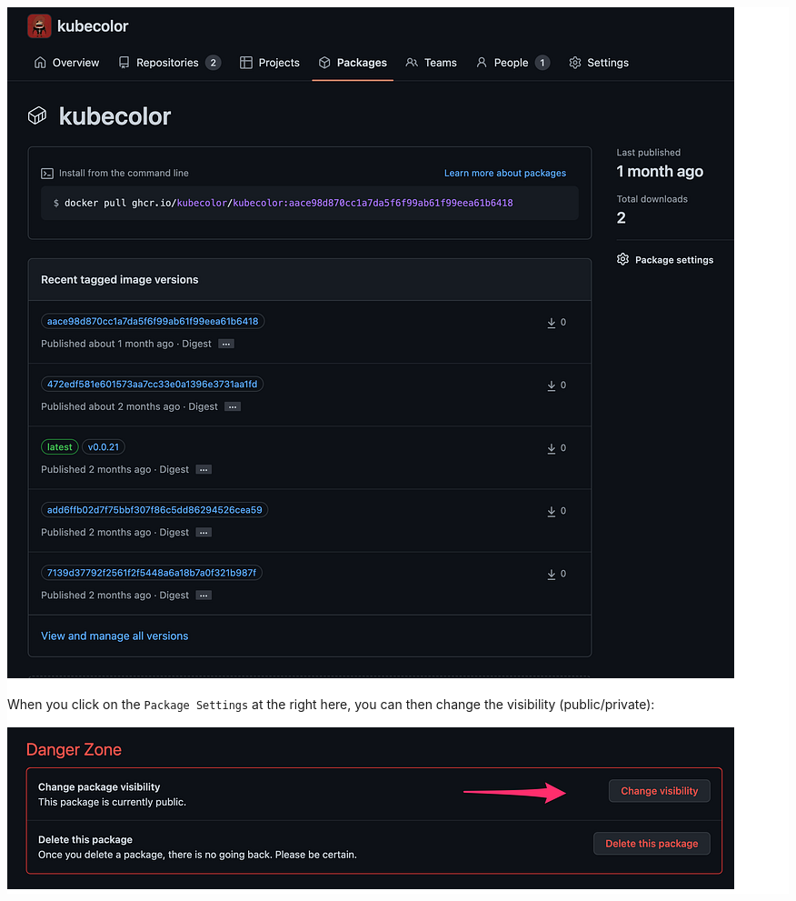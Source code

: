 ![image](/content/posts/2022-11-29_docker-opensource-fail-and-what-to-do-instead/images/6.png#layoutTextWidth)


When you click on the `Package Settings` at the right here, you can then change the visibility (public/private):

![image](/content/posts/2022-11-29_docker-opensource-fail-and-what-to-do-instead/images/7.png#layoutTextWidth)
